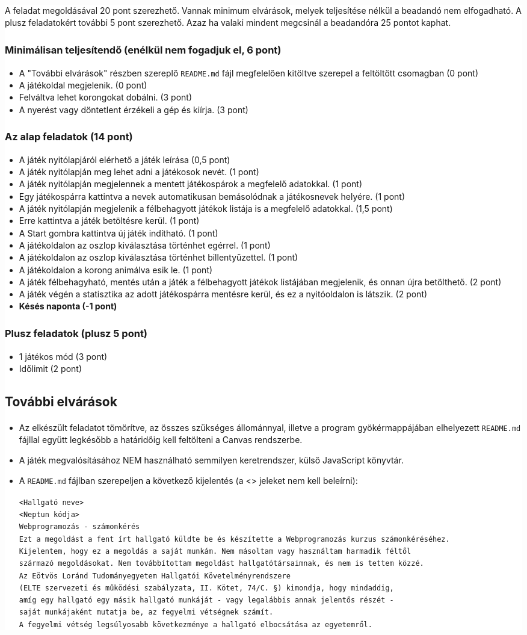 A feladat megoldásával 20 pont szerezhető. Vannak minimum elvárások, melyek teljesítése nélkül a beadandó nem elfogadható. A plusz feladatokért további 5 pont szerezhető. Azaz ha valaki mindent megcsinál a beadandóra 25 pontot kaphat.

### Minimálisan teljesítendő (enélkül nem fogadjuk el, 6 pont)

- A "További elvárások" részben szereplő `README.md` fájl megfelelően kitöltve szerepel a feltöltött csomagban (0 pont)
- A játékoldal megjelenik. (0 pont)
- Felváltva lehet korongokat dobálni. (3 pont)
- A nyerést vagy döntetlent érzékeli a gép és kiírja. (3 pont)

### Az alap feladatok (14 pont)

- A játék nyitólapjáról elérhető a játék leírása (0,5 pont)
- A játék nyitólapján meg lehet adni a játékosok nevét. (1 pont)
- A játék nyitólapján megjelennek a mentett játékospárok a megfelelő adatokkal. (1 pont)
- Egy játékospárra kattintva a nevek automatikusan bemásolódnak a játékosnevek helyére. (1 pont)
- A játék nyitólapján megjelenik a félbehagyott játékok listája is a megfelelő adatokkal. (1,5 pont)
- Erre kattintva a játék betöltésre kerül. (1 pont)
- A Start gombra kattintva új játék indítható. (1 pont)
- A játékoldalon az oszlop kiválasztása történhet egérrel. (1 pont)
- A játékoldalon az oszlop kiválasztása történhet billentyűzettel. (1 pont)
- A játékoldalon a korong animálva esik le. (1 pont)
- A játék félbehagyható, mentés után a játék a félbehagyott játékok listájában megjelenik, és onnan újra betölthető. (2 pont)
- A játék végén a statisztika az adott játékospárra mentésre kerül, és ez a nyitóoldalon is látszik. (2 pont)
- **Késés naponta (-1 pont)**

### Plusz feladatok (plusz 5 pont)

- 1 játékos mód (3 pont)
- Időlimit (2 pont)

## További elvárások

- Az elkészült feladatot tömörítve, az összes szükséges állománnyal, illetve a program gyökérmappájában elhelyezett `README.md` fájllal együtt legkésőbb a határidőig kell feltölteni a Canvas rendszerbe.
- A játék megvalósításához NEM használható semmilyen keretrendszer, külső JavaScript könyvtár.
- A `README.md` fájlban szerepeljen a következő kijelentés (a <> jeleket nem kell beleírni):

  ```txt
  <Hallgató neve> 
  <Neptun kódja> 
  Webprogramozás - számonkérés
  Ezt a megoldást a fent írt hallgató küldte be és készítette a Webprogramozás kurzus számonkéréséhez.
  Kijelentem, hogy ez a megoldás a saját munkám. Nem másoltam vagy használtam harmadik féltől 
  származó megoldásokat. Nem továbbítottam megoldást hallgatótársaimnak, és nem is tettem közzé. 
  Az Eötvös Loránd Tudományegyetem Hallgatói Követelményrendszere 
  (ELTE szervezeti és működési szabályzata, II. Kötet, 74/C. §) kimondja, hogy mindaddig, 
  amíg egy hallgató egy másik hallgató munkáját - vagy legalábbis annak jelentős részét - 
  saját munkájaként mutatja be, az fegyelmi vétségnek számít. 
  A fegyelmi vétség legsúlyosabb következménye a hallgató elbocsátása az egyetemről.
  ```
